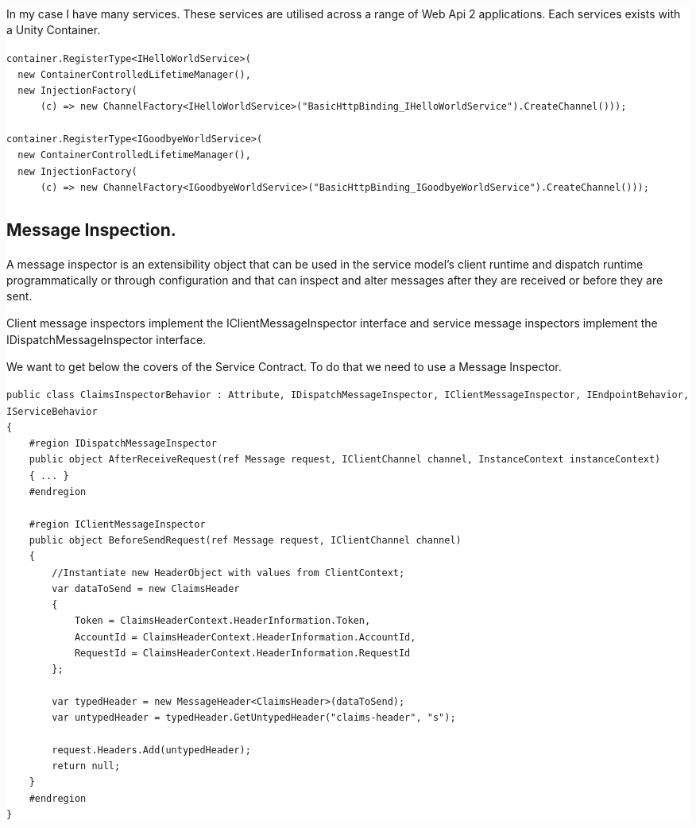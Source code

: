 In my case I have many services. These services are utilised across a range of Web Api 2 applications. Each services exists with a Unity Container.

    container.RegisterType<IHelloWorldService>(
      new ContainerControlledLifetimeManager(),
      new InjectionFactory(
          (c) => new ChannelFactory<IHelloWorldService>("BasicHttpBinding_IHelloWorldService").CreateChannel()));

    container.RegisterType<IGoodbyeWorldService>(
      new ContainerControlledLifetimeManager(),
      new InjectionFactory(
          (c) => new ChannelFactory<IGoodbyeWorldService>("BasicHttpBinding_IGoodbyeWorldService").CreateChannel()));

## Message Inspection.

A message inspector is an extensibility object that can be used in the service model’s client runtime and dispatch runtime programmatically or through configuration and that can inspect and alter messages after they are received or before they are sent.

Client message inspectors implement the IClientMessageInspector interface and service message inspectors implement the IDispatchMessageInspector interface.

We want to get below the covers of the Service Contract. To do that we need to use a Message Inspector.

    public class ClaimsInspectorBehavior : Attribute, IDispatchMessageInspector, IClientMessageInspector, IEndpointBehavior, IServiceBehavior
    {
        #region IDispatchMessageInspector
        public object AfterReceiveRequest(ref Message request, IClientChannel channel, InstanceContext instanceContext)
        { ... }
        #endregion

        #region IClientMessageInspector
        public object BeforeSendRequest(ref Message request, IClientChannel channel)
        { 
            //Instantiate new HeaderObject with values from ClientContext;
            var dataToSend = new ClaimsHeader
            {
                Token = ClaimsHeaderContext.HeaderInformation.Token,
                AccountId = ClaimsHeaderContext.HeaderInformation.AccountId,
                RequestId = ClaimsHeaderContext.HeaderInformation.RequestId
            };

            var typedHeader = new MessageHeader<ClaimsHeader>(dataToSend);
            var untypedHeader = typedHeader.GetUntypedHeader("claims-header", "s");

            request.Headers.Add(untypedHeader);
            return null;
        }
        #endregion
    }

